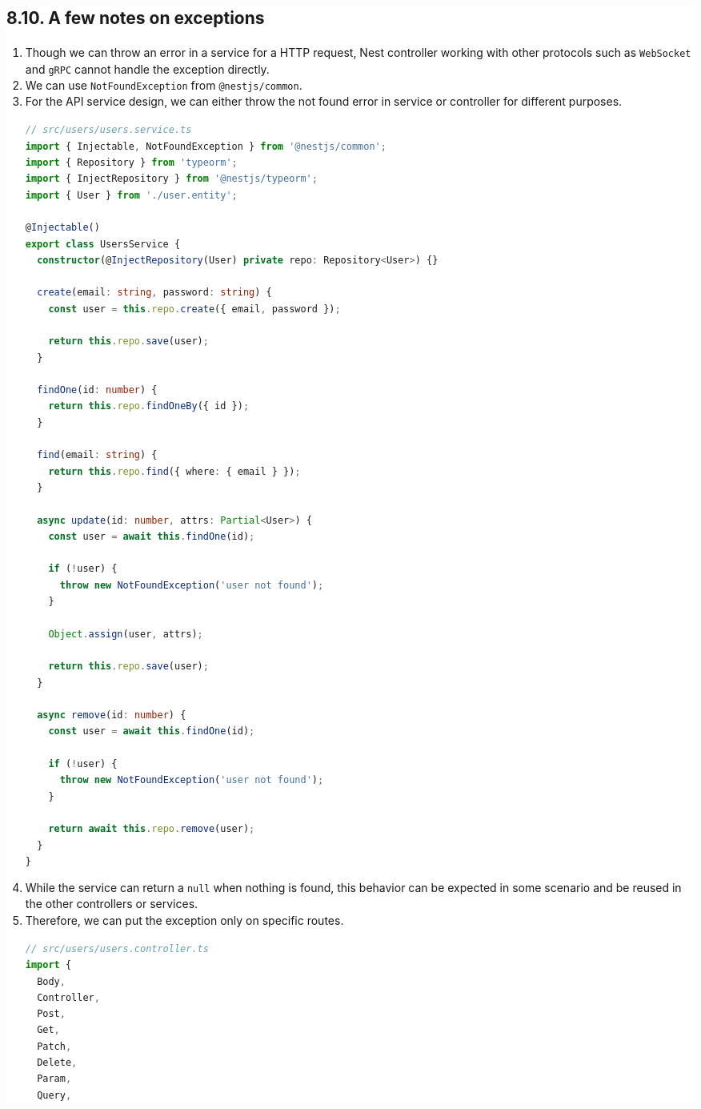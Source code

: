 ## 8.10. A few notes on exceptions
1. Though we can throw an error in a service for a HTTP request, Nest controller working with other protocols such as `WebSocket` and `gRPC` cannot handle the exception directly.
2. We can use `NotFoundException` from `@nestjs/common`. 
3. For the API service design, we can either throw the not found error in service or controller for different purposes. 
    ```ts
    // src/users/users.service.ts
    import { Injectable, NotFoundException } from '@nestjs/common';
    import { Repository } from 'typeorm';
    import { InjectRepository } from '@nestjs/typeorm';
    import { User } from './user.entity';

    @Injectable()
    export class UsersService {
      constructor(@InjectRepository(User) private repo: Repository<User>) {}

      create(email: string, password: string) {
        const user = this.repo.create({ email, password });

        return this.repo.save(user);
      }

      findOne(id: number) {
        return this.repo.findOneBy({ id });
      }

      find(email: string) {
        return this.repo.find({ where: { email } });
      }

      async update(id: number, attrs: Partial<User>) {
        const user = await this.findOne(id);

        if (!user) {
          throw new NotFoundException('user not found');
        }

        Object.assign(user, attrs);

        return this.repo.save(user);
      }

      async remove(id: number) {
        const user = await this.findOne(id);

        if (!user) {
          throw new NotFoundException('user not found');
        }

        return await this.repo.remove(user);
      }
    }
    ```
4. While the service can return a `null` when nothing is found, this behavior can be expected in some scenario and be reused in the other controllers or services. 
5. Therefore, we can put the exception only on specific routes.
    ```ts
    // src/users/users.controller.ts
    import {
      Body,
      Controller,
      Post,
      Get,
      Patch,
      Delete,
      Param,
      Query,